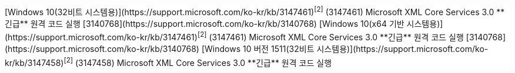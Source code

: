 </td>
</tr>
<tr>
<td style="border:1px solid black;">
[Windows 10(32비트 시스템용)](https://support.microsoft.com/ko-kr/kb/3147461)<sup>[2]</sup>
(3147461)

</td>
<td style="border:1px solid black;">
Microsoft XML Core Services 3.0

</td>
<td style="border:1px solid black;">
**긴급**  
원격 코드 실행

</td>
<td style="border:1px solid black;">
[3140768](https://support.microsoft.com/ko-kr/kb/3140768)

</td>
</tr>
<tr>
<td style="border:1px solid black;">
[Windows 10(x64 기반 시스템용)](https://support.microsoft.com/ko-kr/kb/3147461)<sup>[2]</sup>
(3147461)

</td>
<td style="border:1px solid black;">
Microsoft XML Core Services 3.0

</td>
<td style="border:1px solid black;">
**긴급**  
원격 코드 실행

</td>
<td style="border:1px solid black;">
[3140768](https://support.microsoft.com/ko-kr/kb/3140768)

</td>
</tr>
<tr>
<td style="border:1px solid black;">
[Windows 10 버전 1511(32비트 시스템용)](https://support.microsoft.com/ko-kr/kb/3147458)<sup>[2]</sup>
(3147458)

</td>
<td style="border:1px solid black;">
Microsoft XML Core Services 3.0

</td>
<td style="border:1px solid black;">
**긴급**  
원격 코드 실행
